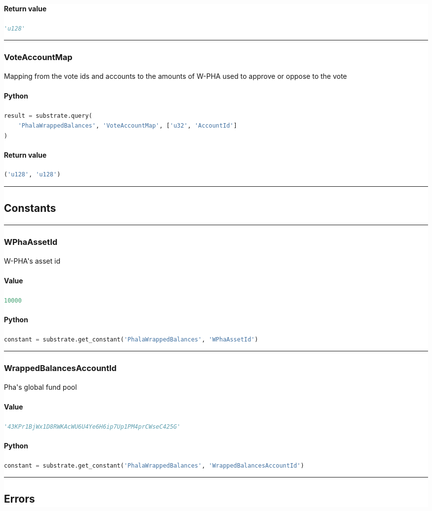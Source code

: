 #### Return value
```python
'u128'
```
---------
### VoteAccountMap
 Mapping from the vote ids and accounts to the amounts of W-PHA used to approve or oppose to the vote

#### Python
```python
result = substrate.query(
    'PhalaWrappedBalances', 'VoteAccountMap', ['u32', 'AccountId']
)
```

#### Return value
```python
('u128', 'u128')
```
---------
## Constants

---------
### WPhaAssetId
 W-PHA&#x27;s asset id
#### Value
```python
10000
```
#### Python
```python
constant = substrate.get_constant('PhalaWrappedBalances', 'WPhaAssetId')
```
---------
### WrappedBalancesAccountId
 Pha&#x27;s global fund pool
#### Value
```python
'43KPr1BjWx1D8RWKAcWU6U4Ye6H6ip7Up1PM4prCWseC425G'
```
#### Python
```python
constant = substrate.get_constant('PhalaWrappedBalances', 'WrappedBalancesAccountId')
```
---------
## Errors
